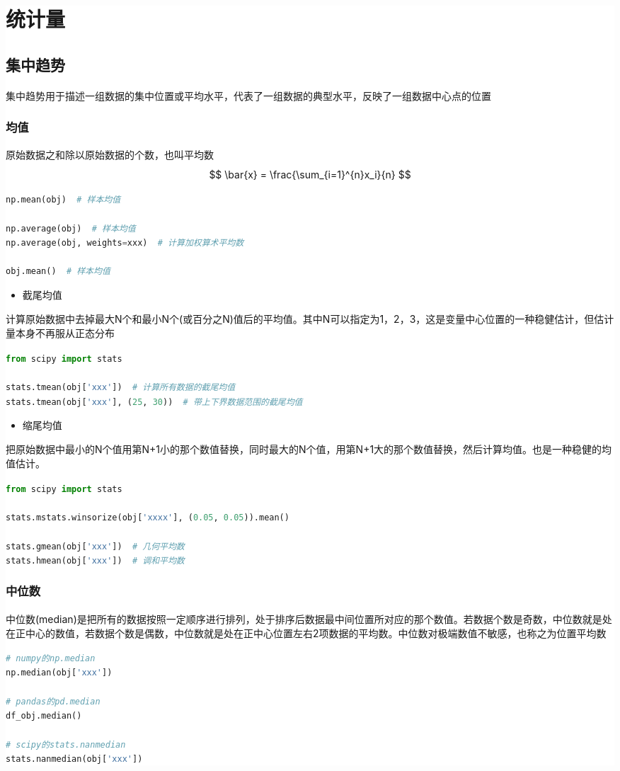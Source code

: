# 统计量

## 集中趋势

集中趋势用于描述一组数据的集中位置或平均水平，代表了一组数据的典型水平，反映了一组数据中心点的位置

### 均值

原始数据之和除以原始数据的个数，也叫平均数
$$
\bar{x} = \frac{\sum_{i=1}^{n}x_i}{n}
$$

```python
np.mean(obj)  # 样本均值

np.average(obj)  # 样本均值
np.average(obj, weights=xxx)  # 计算加权算术平均数

obj.mean()  # 样本均值
```

- 截尾均值

计算原始数据中去掉最大N个和最小N个(或百分之N)值后的平均值。其中N可以指定为1，2，3，这是变量中心位置的一种稳健估计，但估计量本身不再服从正态分布

```python
from scipy import stats

stats.tmean(obj['xxx'])  # 计算所有数据的截尾均值
stats.tmean(obj['xxx'], (25, 30))  # 带上下界数据范围的截尾均值
```

- 缩尾均值

把原始数据中最小的N个值用第N+1小的那个数值替换，同时最大的N个值，用第N+1大的那个数值替换，然后计算均值。也是一种稳健的均值估计。

```python
from scipy import stats

stats.mstats.winsorize(obj['xxxx'], (0.05, 0.05)).mean()

stats.gmean(obj['xxx'])  # 几何平均数
stats.hmean(obj['xxx'])  # 调和平均数
```

### 中位数

中位数(median)是把所有的数据按照一定顺序进行排列，处于排序后数据最中间位置所对应的那个数值。若数据个数是奇数，中位数就是处在正中心的数值，若数据个数是偶数，中位数就是处在正中心位置左右2项数据的平均数。中位数对极端数值不敏感，也称之为位置平均数

```python
# numpy的np.median
np.median(obj['xxx'])

# pandas的pd.median
df_obj.median()

# scipy的stats.nanmedian
stats.nanmedian(obj['xxx'])
```
